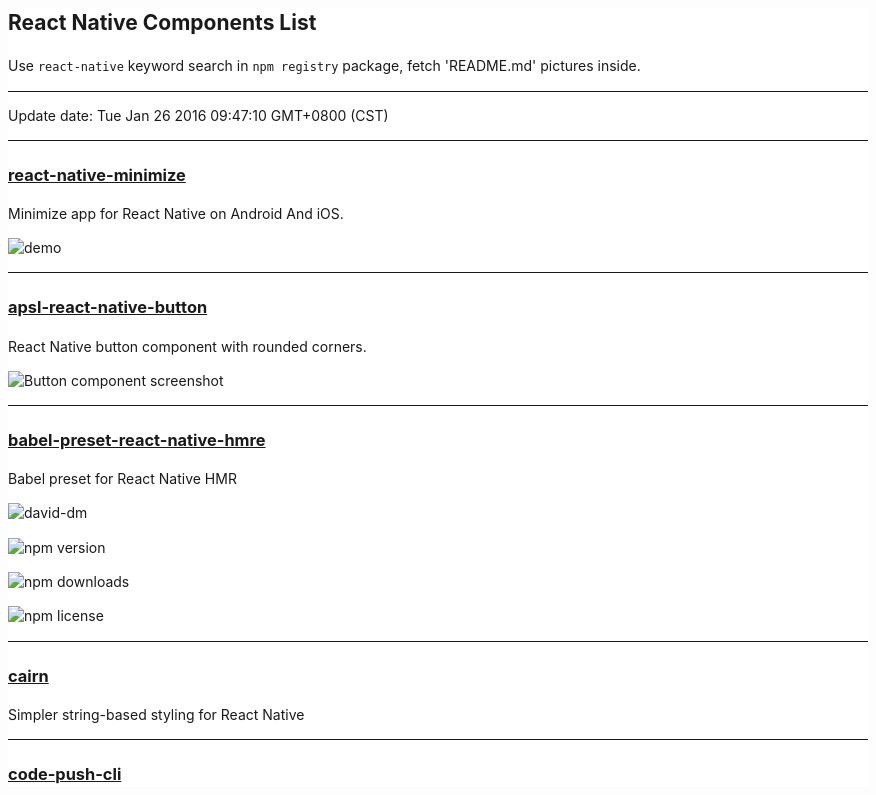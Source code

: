 ## React Native Components List

Use `react-native` keyword search in `npm registry` package, fetch 'README.md' pictures inside.

------


Update date: Tue Jan 26 2016 09:47:10 GMT+0800 (CST)

------

### [react-native-minimize](https://github.com/FarzadMarius/react-native-minimize-app)

Minimize app for React Native on Android And iOS.

![demo](http://elenor.ir/MyFiles/MinimizeApp.gif)

------

### [apsl-react-native-button](https://github.com/APSL/react-native-button)

React Native button component with rounded corners.

![Button component screenshot](https://raw.githubusercontent.com/wiki/APSL/react-native-button/button.png)

------


### [babel-preset-react-native-hmre](https://github.com/yadi-social/babel-preset-react-native-hmre)

Babel preset for React Native HMR

![david-dm</a>](https://www.npmjs.com/package/babel-preset-react-native-hmre)

![npm version</a>](https://www.npmjs.com/package/babel-preset-react-native-hmre)

![npm downloads</a>](https://www.npmjs.com/package/babel-preset-react-native-hmre)

![npm license</a>](https://www.npmjs.com/package/babel-preset-react-native-hmre)

------


### [cairn](https://github.com/adamterlson/cairn)

Simpler string-based styling for React Native

------


### [code-push-cli](https://microsoft.github.io/code-push)
